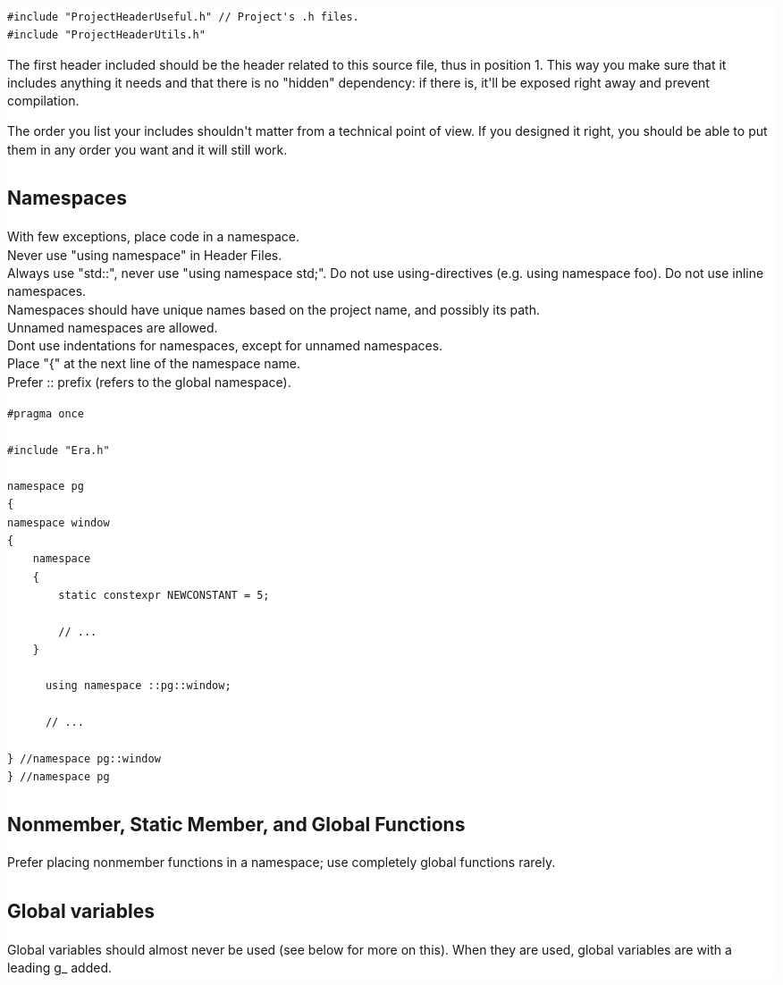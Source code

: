 ```
#include "ProjectHeaderUseful.h" // Project's .h files.  
#include "ProjectHeaderUtils.h"
```

The first header included should be the header related to this source file, thus in position 1. This way you make sure that it includes anything it needs and that there is no "hidden" dependency: if there is, it'll be exposed right away and prevent compilation.  

The order you list your includes shouldn't matter from a technical point of view. If you designed it right, you should be able to put them in any order you want and it will still work.  

## Namespaces  
With few exceptions, place code in a namespace.  
Never use "using namespace" in Header Files.  
Always use "std::", never use "using namespace std;".
Do not use using-directives (e.g. using namespace foo). Do not use inline namespaces.  
Namespaces should have unique names based on the project name, and possibly its path.   
Unnamed namespaces are allowed.  
Dont use indentations for namespaces, except for unnamed namespaces.  
Place "{" at the next line of the namespace name.  
Prefer :: prefix (refers to the global namespace).  

```
#pragma once

#include "Era.h"

namespace pg
{
namespace window
{
    namespace
    {
        static constexpr NEWCONSTANT = 5;

        // ...
    }

	  using namespace ::pg::window;
	
	  // ...
	
} //namespace pg::window
} //namespace pg

```

## Nonmember, Static Member, and Global Functions  
Prefer placing nonmember functions in a namespace; use completely global functions rarely.   

## Global variables
Global variables should almost never be used (see below for more on this). When they are used, global variables are with a leading g_ added.
